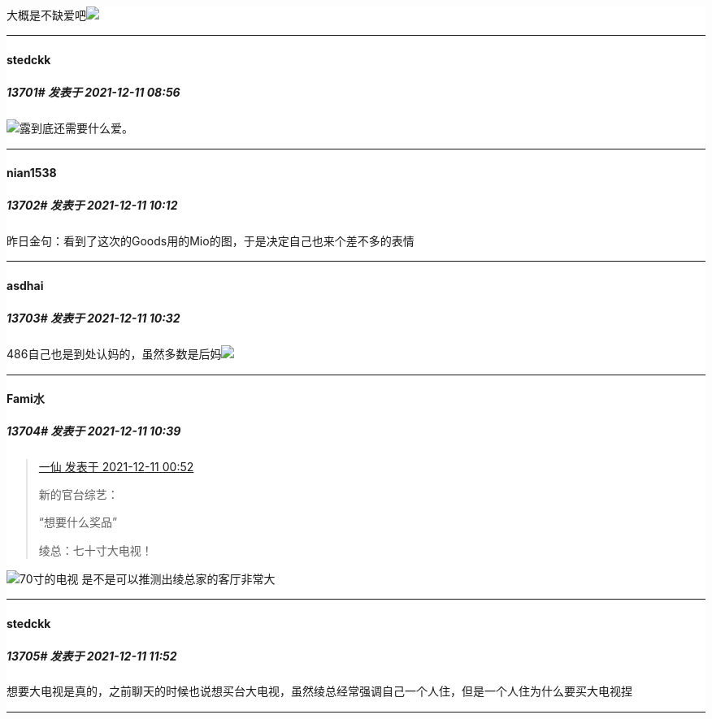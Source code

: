 大概是不缺爱吧<img src="https://static.saraba1st.com/image/smiley/face2017/067.png" referrerpolicy="no-referrer">



*****

####  stedckk  
##### 13701#       发表于 2021-12-11 08:56

<img src="https://static.saraba1st.com/image/smiley/face2017/067.png" referrerpolicy="no-referrer">露到底还需要什么爱。



*****

####  nian1538  
##### 13702#       发表于 2021-12-11 10:12

昨日金句：看到了这次的Goods用的Mio的图，于是决定自己也来个差不多的表情



*****

####  asdhai  
##### 13703#       发表于 2021-12-11 10:32

486自己也是到处认妈的，虽然多数是后妈<img src="https://static.saraba1st.com/image/smiley/face2017/067.png" referrerpolicy="no-referrer">

*****

####  Fami水  
##### 13704#       发表于 2021-12-11 10:39

<blockquote><a href="httphttps://bbs.saraba1st.com/2b/forum.php?mod=redirect&amp;goto=findpost&amp;pid=53888380&amp;ptid=1914409" target="_blank">一仙 发表于 2021-12-11 00:52</a>

新的官台综艺：

“想要什么奖品”

绫总：七十寸大电视！</blockquote>
<img src="https://static.saraba1st.com/image/smiley/face2017/040.png" referrerpolicy="no-referrer">70寸的电视 是不是可以推测出绫总家的客厅非常大



*****

####  stedckk  
##### 13705#       发表于 2021-12-11 11:52

想要大电视是真的，之前聊天的时候也说想买台大电视，虽然绫总经常强调自己一个人住，但是一个人住为什么要买大电视捏



*****
